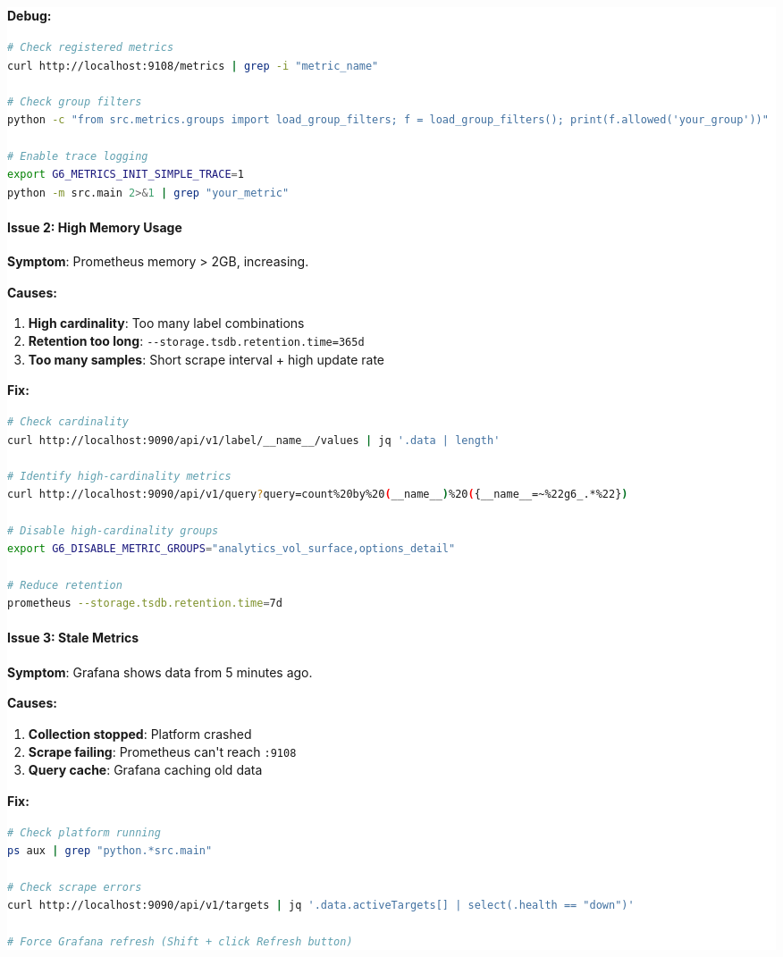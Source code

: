**Debug:**
```bash
# Check registered metrics
curl http://localhost:9108/metrics | grep -i "metric_name"

# Check group filters
python -c "from src.metrics.groups import load_group_filters; f = load_group_filters(); print(f.allowed('your_group'))"

# Enable trace logging
export G6_METRICS_INIT_SIMPLE_TRACE=1
python -m src.main 2>&1 | grep "your_metric"
```

#### Issue 2: High Memory Usage

**Symptom**: Prometheus memory > 2GB, increasing.

**Causes:**
1. **High cardinality**: Too many label combinations
2. **Retention too long**: `--storage.tsdb.retention.time=365d`
3. **Too many samples**: Short scrape interval + high update rate

**Fix:**
```bash
# Check cardinality
curl http://localhost:9090/api/v1/label/__name__/values | jq '.data | length'

# Identify high-cardinality metrics
curl http://localhost:9090/api/v1/query?query=count%20by%20(__name__)%20({__name__=~%22g6_.*%22})

# Disable high-cardinality groups
export G6_DISABLE_METRIC_GROUPS="analytics_vol_surface,options_detail"

# Reduce retention
prometheus --storage.tsdb.retention.time=7d
```

#### Issue 3: Stale Metrics

**Symptom**: Grafana shows data from 5 minutes ago.

**Causes:**
1. **Collection stopped**: Platform crashed
2. **Scrape failing**: Prometheus can't reach `:9108`
3. **Query cache**: Grafana caching old data

**Fix:**
```bash
# Check platform running
ps aux | grep "python.*src.main"

# Check scrape errors
curl http://localhost:9090/api/v1/targets | jq '.data.activeTargets[] | select(.health == "down")'

# Force Grafana refresh (Shift + click Refresh button)
```
